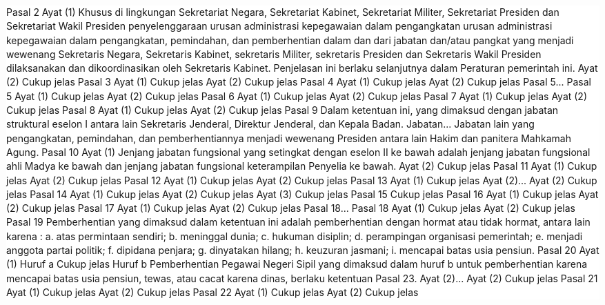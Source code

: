 Pasal 2
Ayat (1) Khusus di lingkungan Sekretariat Negara, Sekretariat Kabinet, Sekretariat Militer, Sekretariat Presiden dan Sekretariat Wakil Presiden penyelenggaraan urusan administrasi kepegawaian dalam pengangkatan urusan administrasi kepegawaian dalam pengangkatan, pemindahan, dan pemberhentian dalam dan dari jabatan dan/atau pangkat yang menjadi wewenang Sekretaris Negara, Sekretaris Kabinet, sekretaris Militer, sekretaris Presiden dan Sekretaris Wakil Presiden dilaksanakan dan dikoordinasikan oleh Sekretaris Kabinet. Penjelasan ini berlaku selanjutnya dalam Peraturan pemerintah ini. Ayat (2) Cukup jelas
Pasal 3
Ayat (1) Cukup jelas Ayat (2) Cukup jelas
Pasal 4
Ayat (1) Cukup jelas Ayat (2) Cukup jelas Pasal 5...
Pasal 5
Ayat (1) Cukup jelas Ayat (2) Cukup jelas
Pasal 6
Ayat (1) Cukup jelas Ayat (2) Cukup jelas
Pasal 7
Ayat (1) Cukup jelas Ayat (2) Cukup jelas
Pasal 8
Ayat (1) Cukup jelas Ayat (2) Cukup jelas
Pasal 9
Dalam ketentuan ini, yang dimaksud dengan jabatan struktural eselon I antara lain Sekretaris Jenderal, Direktur Jenderal, dan Kepala Badan. Jabatan... Jabatan lain yang pengangkatan, pemindahan, dan pemberhentiannya menjadi wewenang Presiden antara lain Hakim dan panitera Mahkamah Agung.
Pasal 10
Ayat (1) Jenjang jabatan fungsional yang setingkat dengan eselon II ke bawah adalah jenjang jabatan fungsional ahli Madya ke bawah dan jenjang jabatan fungsional keterampilan Penyelia ke bawah. Ayat (2) Cukup jelas
Pasal 11
Ayat (1) Cukup jelas Ayat (2) Cukup jelas
Pasal 12
Ayat (1) Cukup jelas Ayat (2) Cukup jelas
Pasal 13
Ayat (1) Cukup jelas Ayat (2)... Ayat (2) Cukup jelas
Pasal 14
Ayat (1) Cukup jelas Ayat (2) Cukup jelas Ayat (3) Cukup jelas
Pasal 15
Cukup jelas
Pasal 16
Ayat (1) Cukup jelas Ayat (2) Cukup jelas
Pasal 17
Ayat (1) Cukup jelas Ayat (2) Cukup jelas Pasal 18...
Pasal 18
Ayat (1) Cukup jelas Ayat (2) Cukup jelas
Pasal 19
Pemberhentian yang dimaksud dalam ketentuan ini adalah pemberhentian dengan hormat atau tidak hormat, antara lain karena :
a. atas permintaan sendiri;
b. meninggal dunia;
c. hukuman disiplin;
d. perampingan organisasi pemerintah;
e. menjadi anggota partai politik;
f. dipidana penjara;
g. dinyatakan hilang;
h. keuzuran jasmani;
i. mencapai batas usia pensiun.
Pasal 20
Ayat (1) Huruf a Cukup jelas Huruf b Pemberhentian Pegawai Negeri Sipil yang dimaksud dalam huruf b untuk pemberhentian karena mencapai batas usia pensiun, tewas, atau cacat karena dinas, berlaku ketentuan Pasal 23. Ayat (2)... Ayat (2) Cukup jelas
Pasal 21
Ayat (1) Cukup jelas Ayat (2) Cukup jelas
Pasal 22
Ayat (1) Cukup jelas Ayat (2) Cukup jelas